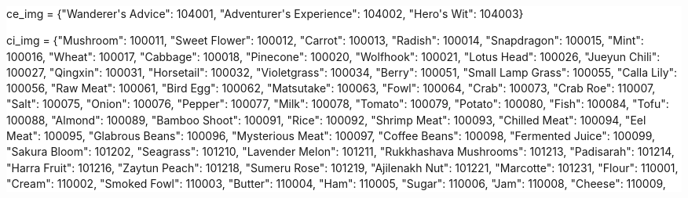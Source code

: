 ce_img = {"Wanderer's Advice": 104001,
          "Adventurer's Experience": 104002,
          "Hero's Wit": 104003}

ci_img = {"Mushroom": 100011,
          "Sweet Flower": 100012,
          "Carrot": 100013,
          "Radish": 100014,
          "Snapdragon": 100015,
          "Mint": 100016,
          "Wheat": 100017,
          "Cabbage": 100018,
          "Pinecone": 100020,
          "Wolfhook": 100021,
          "Lotus Head": 100026,
          "Jueyun Chili": 100027,
          "Qingxin": 100031,
          "Horsetail": 100032,
          "Violetgrass": 100034,
          "Berry": 100051,
          "Small Lamp Grass": 100055,
          "Calla Lily": 100056,
          "Raw Meat": 100061,
          "Bird Egg": 100062,
          "Matsutake": 100063,
          "Fowl": 100064,
          "Crab": 100073,
          "Crab Roe": 110007,
          "Salt": 100075,
          "Onion": 100076,
          "Pepper": 100077,
          "Milk": 100078,
          "Tomato": 100079,
          "Potato": 100080,
          "Fish": 100084,
          "Tofu": 100088,
          "Almond": 100089,
          "Bamboo Shoot": 100091,
          "Rice": 100092,
          "Shrimp Meat": 100093,
          "Chilled Meat": 100094,
          "Eel Meat": 100095,
          "Glabrous Beans": 100096,
          "Mysterious Meat": 100097,
          "Coffee Beans": 100098,
          "Fermented Juice": 100099,
          "Sakura Bloom": 101202,
          "Seagrass": 101210,
          "Lavender Melon": 101211,
          "Rukkhashava Mushrooms": 101213,
          "Padisarah": 101214,
          "Harra Fruit": 101216,
          "Zaytun Peach": 101218,
          "Sumeru Rose": 101219,
          "Ajilenakh Nut": 101221,
          "Marcotte": 101231,
          "Flour": 110001,
          "Cream": 110002,
          "Smoked Fowl": 110003,
          "Butter": 110004,
          "Ham": 110005,
          "Sugar": 110006,
          "Jam": 110008,
          "Cheese": 110009,
